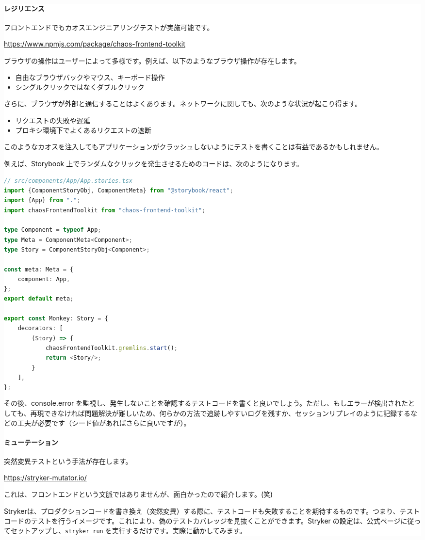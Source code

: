 #### レジリエンス

フロントエンドでもカオスエンジニアリングテストが実施可能です。

https://www.npmjs.com/package/chaos-frontend-toolkit

ブラウザの操作はユーザーによって多様です。例えば、以下のようなブラウザ操作が存在します。

- 自由なブラウザバックやマウス、キーボード操作
- シングルクリックではなくダブルクリック

さらに、ブラウザが外部と通信することはよくあります。ネットワークに関しても、次のような状況が起こり得ます。

- リクエストの失敗や遅延
- プロキシ環境下でよくあるリクエストの遮断

このようなカオスを注入してもアプリケーションがクラッシュしないようにテストを書くことは有益であるかもしれません。

例えば、Storybook 上でランダムなクリックを発生させるためのコードは、次のようになります。

```typescript
// src/components/App/App.stories.tsx
import {ComponentStoryObj, ComponentMeta} from "@storybook/react";
import {App} from ".";
import chaosFrontendToolkit from "chaos-frontend-toolkit";

type Component = typeof App;
type Meta = ComponentMeta<Component>;
type Story = ComponentStoryObj<Component>;

const meta: Meta = {
    component: App,
};
export default meta;

export const Monkey: Story = {
    decorators: [
        (Story) => {
            chaosFrontendToolkit.gremlins.start();
            return <Story/>;
        }
    ],
};
```

その後、console.error を監視し、発生しないことを確認するテストコードを書くと良いでしょう。ただし、もしエラーが検出されたとしても、再現できなければ問題解決が難しいため、何らかの方法で追跡しやすいログを残すか、セッションリプレイのように記録するなどの工夫が必要です（シード値があればさらに良いですが）。

#### ミューテーション

突然変異テストという手法が存在します。

https://stryker-mutator.io/

これは、フロントエンドという文脈ではありませんが、面白かったので紹介します。(笑)

Strykerは、プロダクションコードを書き換え（突然変異）する際に、テストコードも失敗することを期待するものです。つまり、テストコードのテストを行うイメージです。これにより、偽のテストカバレッジを見抜くことができます。Stryker の設定は、公式ページに従ってセットアップし、`stryker run` を実行するだけです。実際に動かしてみます。
